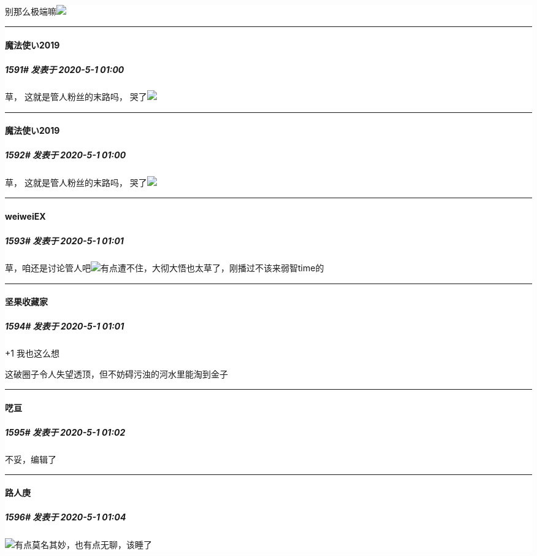 
别那么极端嘛<img src="https://static.saraba1st.com/image/smiley/face2017/068.png" referrerpolicy="no-referrer">


-----

####  魔法使い2019  
##### 1591#       发表于 2020-5-1 01:00


草， 这就是管人粉丝的末路吗， 哭了<img src="https://static.saraba1st.com/image/smiley/face2017/138.png" referrerpolicy="no-referrer">


-----

####  魔法使い2019  
##### 1592#       发表于 2020-5-1 01:00


草， 这就是管人粉丝的末路吗， 哭了<img src="https://static.saraba1st.com/image/smiley/face2017/138.png" referrerpolicy="no-referrer">


-----

####  weiweiEX  
##### 1593#       发表于 2020-5-1 01:01


草，咱还是讨论管人吧<img src="https://static.saraba1st.com/image/smiley/face2017/068.png" referrerpolicy="no-referrer">有点遭不住，大彻大悟也太草了，刚播过不该来弱智time的


-----

####  坚果收藏家  
##### 1594#       发表于 2020-5-1 01:01


+1 我也这么想

这破圈子令人失望透顶，但不妨碍污浊的河水里能淘到金子


-----

####  呓亘  
##### 1595#       发表于 2020-5-1 01:02


不妥，编辑了


-----

####  路人庚  
##### 1596#       发表于 2020-5-1 01:04


<img src="https://static.saraba1st.com/image/smiley/face2017/067.png" referrerpolicy="no-referrer">有点莫名其妙，也有点无聊，该睡了
